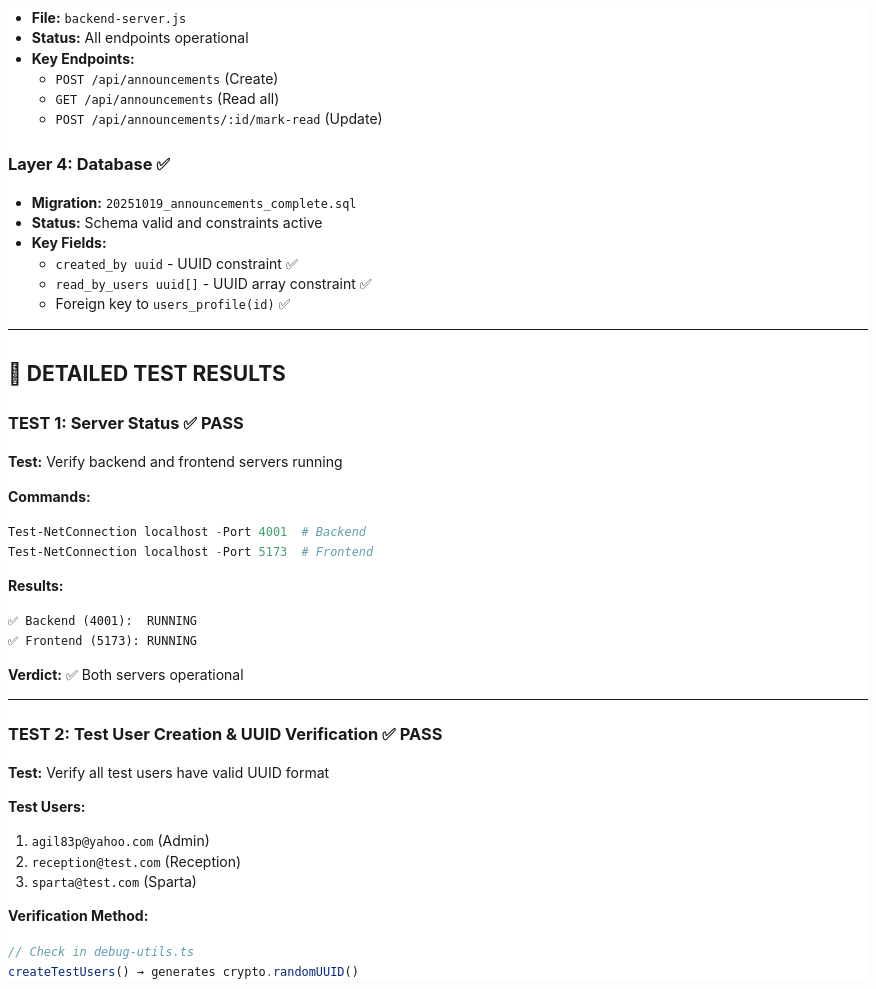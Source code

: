 - **File:** `backend-server.js`
- **Status:** All endpoints operational
- **Key Endpoints:**
  - `POST /api/announcements` (Create)
  - `GET /api/announcements` (Read all)
  - `POST /api/announcements/:id/mark-read` (Update)

### **Layer 4: Database** ✅

- **Migration:** `20251019_announcements_complete.sql`
- **Status:** Schema valid and constraints active
- **Key Fields:**
  - `created_by uuid` - UUID constraint ✅
  - `read_by_users uuid[]` - UUID array constraint ✅
  - Foreign key to `users_profile(id)` ✅

---

## 🧪 DETAILED TEST RESULTS

### **TEST 1: Server Status** ✅ **PASS**

**Test:** Verify backend and frontend servers running

**Commands:**

```powershell
Test-NetConnection localhost -Port 4001  # Backend
Test-NetConnection localhost -Port 5173  # Frontend
```

**Results:**

```
✅ Backend (4001):  RUNNING
✅ Frontend (5173): RUNNING
```

**Verdict:** ✅ Both servers operational

---

### **TEST 2: Test User Creation & UUID Verification** ✅ **PASS**

**Test:** Verify all test users have valid UUID format

**Test Users:**

1. `agil83p@yahoo.com` (Admin)
2. `reception@test.com` (Reception)
3. `sparta@test.com` (Sparta)

**Verification Method:**

```javascript
// Check in debug-utils.ts
createTestUsers() → generates crypto.randomUUID()
```
